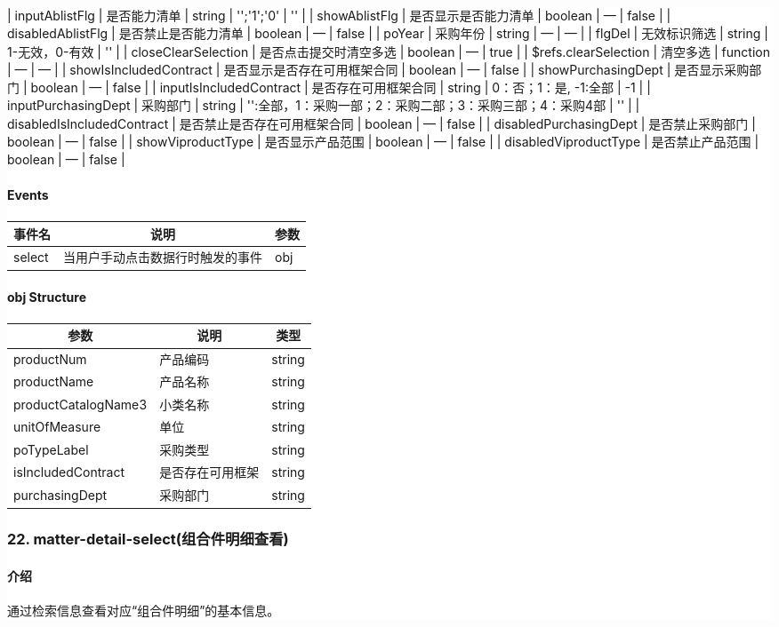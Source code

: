 | inputAblistFlg | 是否能力清单 | string | '';'1';'0' | '' |
| showAblistFlg | 是否显示是否能力清单 | boolean | — | false |
| disabledAblistFlg | 是否禁止是否能力清单 | boolean | — | false |
| poYear | 采购年份 | string | — | — |
| flgDel | 无效标识筛选 | string | 1-无效，0-有效 | '' |
| closeClearSelection | 是否点击提交时清空多选 | boolean | — | true |
| $refs.clearSelection | 清空多选 | function | — | — |
| showIsIncludedContract | 是否显示是否存在可用框架合同 | boolean | — | false |
| showPurchasingDept | 是否显示采购部门 | boolean | — | false |
| inputIsIncludedContract | 是否存在可用框架合同 | string | 0：否；1：是, -1:全部 | -1 |
| inputPurchasingDept | 采购部门 | string | '':全部，1：采购一部；2：采购二部；3：采购三部；4：采购4部 | '' |
| disabledIsIncludedContract | 是否禁止是否存在可用框架合同 | boolean | — | false |
| disabledPurchasingDept | 是否禁止采购部门 | boolean | — | false |
| showViproductType | 是否显示产品范围 | boolean | — | false |
| disabledViproductType | 是否禁止产品范围 | boolean | — | false |

#### Events
| 事件名 | 说明 | 参数 |
| ---- | ---- | ---- |
| select | 当用户手动点击数据行时触发的事件 | obj |

#### obj Structure
| 参数      | 说明          | 类型      |
|---------- |-------------- |---------- |
| productNum | 产品编码 | string | — |
| productName | 产品名称 | string | — |
| productCatalogName3 | 小类名称   | string | — |
| unitOfMeasure | 单位 | string | — |
| poTypeLabel | 采购类型 | string | — |
| isIncludedContract | 是否存在可用框架 | string | — |
| purchasingDept | 采购部门 | string | — |

### 22. matter-detail-select(组合件明细查看)

#### 介绍
通过检索信息查看对应“组合件明细”的基本信息。

